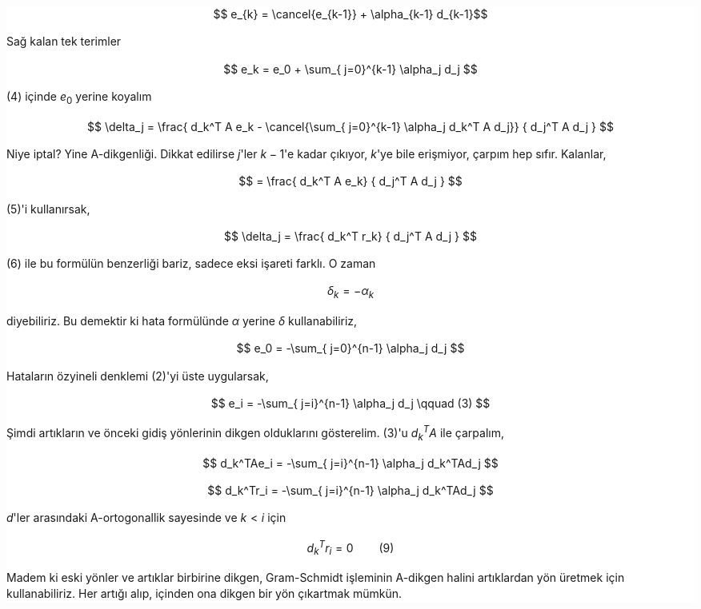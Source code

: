 $$ e_{k} = \cancel{e_{k-1}} + \alpha_{k-1} d_{k-1}$$

Sağ kalan tek terimler 

$$ e_k = e_0 + \sum_{ j=0}^{k-1} \alpha_j d_j $$

(4) içinde $e_0$ yerine koyalım

$$ \delta_j = \frac{ d_k^T A e_k - \cancel{\sum_{ j=0}^{k-1} \alpha_j d_k^T A d_j}}
{ d_j^T A d_j } 
$$

Niye iptal? Yine A-dikgenliği. Dikkat edilirse $j$'ler $k-1$'e kadar
çıkıyor, $k$'ye bile erişmiyor, çarpım hep sıfır. Kalanlar,

$$  = \frac{ d_k^T A e_k}
{ d_j^T A d_j } 
$$

(5)'i kullanırsak, 

$$ \delta_j = \frac{ d_k^T r_k}
{ d_j^T A d_j } 
$$


(6) ile bu formülün benzerliği bariz, sadece eksi işareti farklı. O zaman 

$$ \delta_k = -\alpha_k $$

diyebiliriz. Bu demektir ki hata formülünde $\alpha$ yerine $\delta$
kullanabiliriz, 

$$ e_0 = -\sum_{ j=0}^{n-1} \alpha_j d_j $$

Hataların özyineli denklemi (2)'yi üste uygularsak, 

$$ e_i = -\sum_{ j=i}^{n-1} \alpha_j d_j 
\qquad (3)
$$

Şimdi artıkların ve önceki gidiş yönlerinin dikgen olduklarını
gösterelim. (3)'u $d_k^TA$ ile çarpalım, 

$$ d_k^TAe_i = -\sum_{ j=i}^{n-1} \alpha_j  d_k^TAd_j 
$$

$$ d_k^Tr_i = -\sum_{ j=i}^{n-1} \alpha_j  d_k^TAd_j 
$$

$d$'ler arasındaki A-ortogonallik sayesinde ve $k < i$ için 

$$ d_k^Tr_i = 0
\qquad (9)
$$

Madem ki eski yönler ve artıklar birbirine dikgen, Gram-Schmidt
işleminin A-dikgen halini artıklardan yön üretmek için
kullanabiliriz. Her artığı alıp, içinden ona dikgen bir yön çıkartmak
mümkün.

